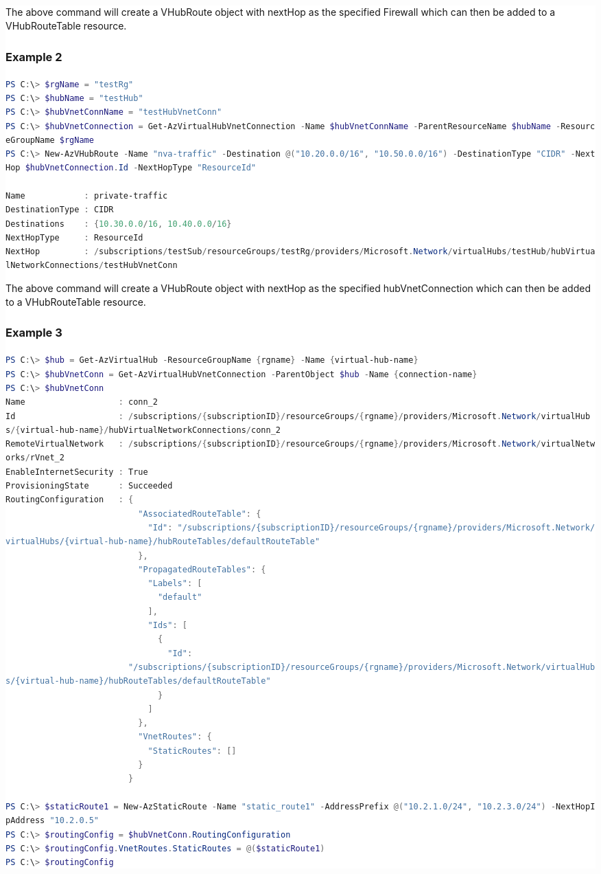 The above command will create a VHubRoute object with nextHop as the specified Firewall which can then be added to a VHubRouteTable resource.

### Example 2

```powershell
PS C:\> $rgName = "testRg"
PS C:\> $hubName = "testHub"
PS C:\> $hubVnetConnName = "testHubVnetConn"
PS C:\> $hubVnetConnection = Get-AzVirtualHubVnetConnection -Name $hubVnetConnName -ParentResourceName $hubName -ResourceGroupName $rgName
PS C:\> New-AzVHubRoute -Name "nva-traffic" -Destination @("10.20.0.0/16", "10.50.0.0/16") -DestinationType "CIDR" -NextHop $hubVnetConnection.Id -NextHopType "ResourceId"

Name            : private-traffic
DestinationType : CIDR
Destinations    : {10.30.0.0/16, 10.40.0.0/16}
NextHopType     : ResourceId
NextHop         : /subscriptions/testSub/resourceGroups/testRg/providers/Microsoft.Network/virtualHubs/testHub/hubVirtualNetworkConnections/testHubVnetConn
```

The above command will create a VHubRoute object with nextHop as the specified hubVnetConnection which can then be added to a VHubRouteTable resource.


### Example 3
```powershell
PS C:\> $hub = Get-AzVirtualHub -ResourceGroupName {rgname} -Name {virtual-hub-name}
PS C:\> $hubVnetConn = Get-AzVirtualHubVnetConnection -ParentObject $hub -Name {connection-name}
PS C:\> $hubVnetConn
Name                   : conn_2
Id                     : /subscriptions/{subscriptionID}/resourceGroups/{rgname}/providers/Microsoft.Network/virtualHubs/{virtual-hub-name}/hubVirtualNetworkConnections/conn_2
RemoteVirtualNetwork   : /subscriptions/{subscriptionID}/resourceGroups/{rgname}/providers/Microsoft.Network/virtualNetworks/rVnet_2
EnableInternetSecurity : True
ProvisioningState      : Succeeded
RoutingConfiguration   : {
                           "AssociatedRouteTable": {
                             "Id": "/subscriptions/{subscriptionID}/resourceGroups/{rgname}/providers/Microsoft.Network/virtualHubs/{virtual-hub-name}/hubRouteTables/defaultRouteTable"
                           },
                           "PropagatedRouteTables": {
                             "Labels": [
                               "default"
                             ],
                             "Ids": [
                               {
                                 "Id":
                         "/subscriptions/{subscriptionID}/resourceGroups/{rgname}/providers/Microsoft.Network/virtualHubs/{virtual-hub-name}/hubRouteTables/defaultRouteTable"
                               }
                             ]
                           },
                           "VnetRoutes": {
                             "StaticRoutes": []
                           }
                         }
                         
PS C:\> $staticRoute1 = New-AzStaticRoute -Name "static_route1" -AddressPrefix @("10.2.1.0/24", "10.2.3.0/24") -NextHopIpAddress "10.2.0.5"
PS C:\> $routingConfig = $hubVnetConn.RoutingConfiguration
PS C:\> $routingConfig.VnetRoutes.StaticRoutes = @($staticRoute1)
PS C:\> $routingConfig
```